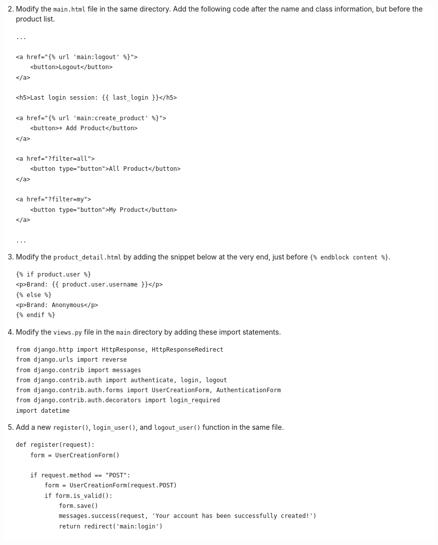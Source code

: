 2. Modify the `main.html` file in the same directory. Add the following code after the name and class information, but before the product list.

    ```
    ...

    <a href="{% url 'main:logout' %}">
        <button>Logout</button>
    </a>

    <h5>Last login session: {{ last_login }}</h5>

    <a href="{% url 'main:create_product' %}">
        <button>+ Add Product</button>
    </a>

    <a href="?filter=all">
        <button type="button">All Product</button>
    </a>

    <a href="?filter=my">
        <button type="button">My Product</button>
    </a>

    ...
    ```

3. Modify the `product_detail.html` by adding the snippet below at the very end, just before `{% endblock content %}`.
    
    ```
    {% if product.user %}
    <p>Brand: {{ product.user.username }}</p>
    {% else %}
    <p>Brand: Anonymous</p>
    {% endif %}
    ```

4. Modify the `views.py` file in the `main` directory by adding these import statements.

    ```
    from django.http import HttpResponse, HttpResponseRedirect
    from django.urls import reverse
    from django.contrib import messages
    from django.contrib.auth import authenticate, login, logout
    from django.contrib.auth.forms import UserCreationForm, AuthenticationForm
    from django.contrib.auth.decorators import login_required
    import datetime
    ```

5. Add a new `register()`, `login_user()`, and `logout_user()` function in the same file.

    ```
    def register(request):
        form = UserCreationForm()

        if request.method == "POST":
            form = UserCreationForm(request.POST)
            if form.is_valid():
                form.save()
                messages.success(request, 'Your account has been successfully created!')
                return redirect('main:login')
        